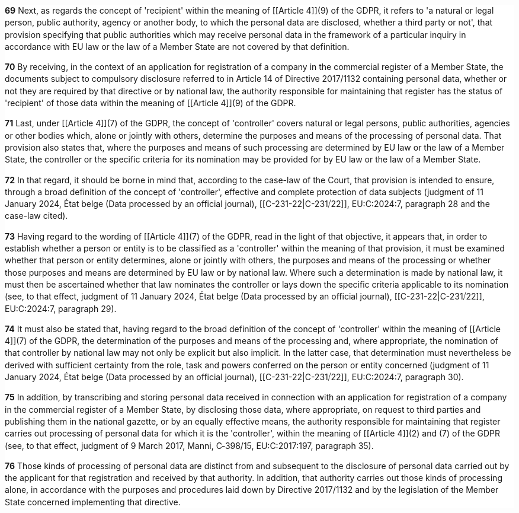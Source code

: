 **69** Next, as regards the concept of 'recipient' within the meaning of [[Article 4]](9\) of the GDPR, it refers to 'a natural or legal person, public authority, agency or another body, to which the personal data are disclosed, whether a third party or not', that provision specifying that public authorities which may receive personal data in the framework of a particular inquiry in accordance with EU law or the law of a Member State are not covered by that definition.

**70** By receiving, in the context of an application for registration of a company in the commercial register of a Member State, the documents subject to compulsory disclosure referred to in Article 14 of Directive 2017/1132 containing personal data, whether or not they are required by that directive or by national law, the authority responsible for maintaining that register has the status of 'recipient' of those data within the meaning of [[Article 4]](9\) of the GDPR.

**71** Last, under [[Article 4]](7\) of the GDPR, the concept of 'controller' covers natural or legal persons, public authorities, agencies or other bodies which, alone or jointly with others, determine the purposes and means of the processing of personal data. That provision also states that, where the purposes and means of such processing are determined by EU law or the law of a Member State, the controller or the specific criteria for its nomination may be provided for by EU law or the law of a Member State.

**72** In that regard, it should be borne in mind that, according to the case-law of the Court, that provision is intended to ensure, through a broad definition of the concept of 'controller', effective and complete protection of data subjects (judgment of 11 January 2024, État belge (Data processed by an official journal), [[C-231-22|C-231⧸22]], EU:C:2024:7, paragraph 28 and the case-law cited).

**73** Having regard to the wording of [[Article 4]](7\) of the GDPR, read in the light of that objective, it appears that, in order to establish whether a person or entity is to be classified as a 'controller' within the meaning of that provision, it must be examined whether that person or entity determines, alone or jointly with others, the purposes and means of the processing or whether those purposes and means are determined by EU law or by national law. Where such a determination is made by national law, it must then be ascertained whether that law nominates the controller or lays down the specific criteria applicable to its nomination (see, to that effect, judgment of 11 January 2024, État belge (Data processed by an official journal), [[C-231-22|C-231⧸22]], EU:C:2024:7, paragraph 29).

**74** It must also be stated that, having regard to the broad definition of the concept of 'controller' within the meaning of [[Article 4]](7\) of the GDPR, the determination of the purposes and means of the processing and, where appropriate, the nomination of that controller by national law may not only be explicit but also implicit. In the latter case, that determination must nevertheless be derived with sufficient certainty from the role, task and powers conferred on the person or entity concerned (judgment of 11 January 2024, État belge (Data processed by an official journal), [[C-231-22|C-231⧸22]], EU:C:2024:7, paragraph 30).

**75** In addition, by transcribing and storing personal data received in connection with an application for registration of a company in the commercial register of a Member State, by disclosing those data, where appropriate, on request to third parties and publishing them in the national gazette, or by an equally effective means, the authority responsible for maintaining that register carries out processing of personal data for which it is the 'controller', within the meaning of [[Article 4]](2\) and (7) of the GDPR (see, to that effect, judgment of 9 March 2017, Manni, C‑398/15, EU:C:2017:197, paragraph 35).

**76** Those kinds of processing of personal data are distinct from and subsequent to the disclosure of personal data carried out by the applicant for that registration and received by that authority. In addition, that authority carries out those kinds of processing alone, in accordance with the purposes and procedures laid down by Directive 2017/1132 and by the legislation of the Member State concerned implementing that directive.
